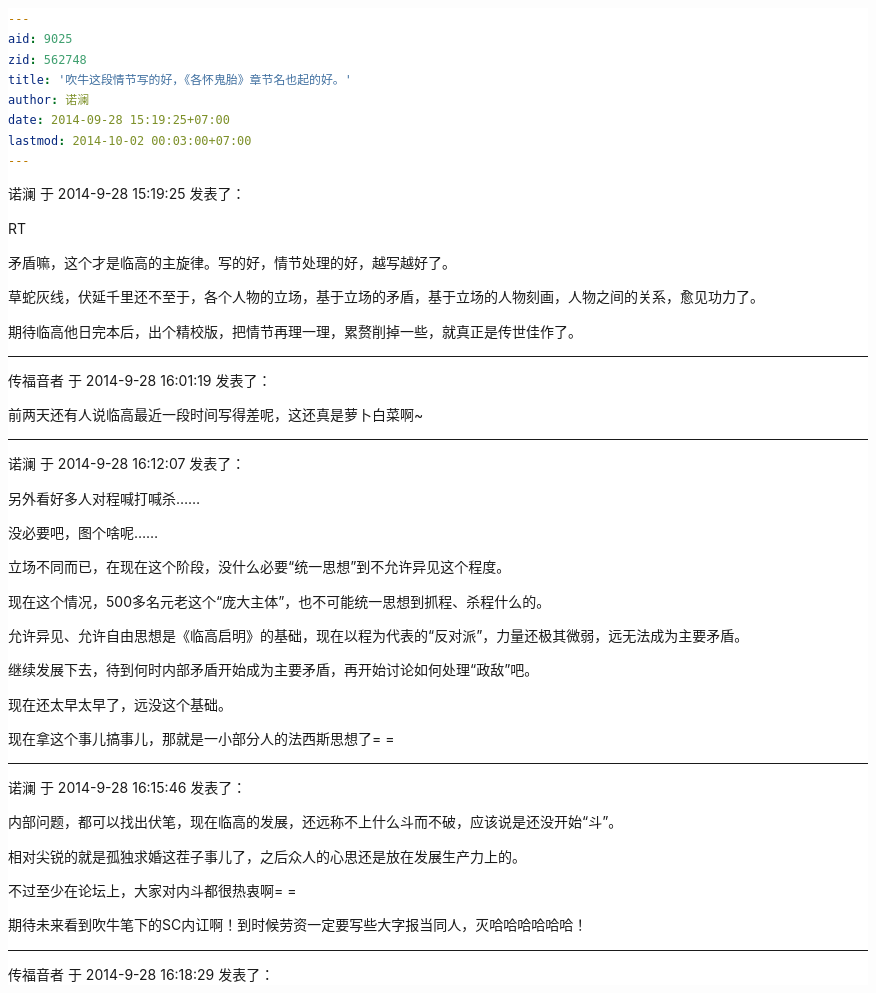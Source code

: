 ```yaml
---
aid: 9025
zid: 562748
title: '吹牛这段情节写的好，《各怀鬼胎》章节名也起的好。'
author: 诺澜
date: 2014-09-28 15:19:25+07:00
lastmod: 2014-10-02 00:03:00+07:00
---
```


诺澜 于 2014-9-28 15:19:25 发表了：

RT

矛盾嘛，这个才是临高的主旋律。写的好，情节处理的好，越写越好了。

草蛇灰线，伏延千里还不至于，各个人物的立场，基于立场的矛盾，基于立场的人物刻画，人物之间的关系，愈见功力了。

期待临高他日完本后，出个精校版，把情节再理一理，累赘削掉一些，就真正是传世佳作了。

---------

传福音者 于 2014-9-28 16:01:19 发表了：

前两天还有人说临高最近一段时间写得差呢，这还真是萝卜白菜啊~

---------

诺澜 于 2014-9-28 16:12:07 发表了：

另外看好多人对程喊打喊杀……

没必要吧，图个啥呢……

立场不同而已，在现在这个阶段，没什么必要“统一思想”到不允许异见这个程度。

现在这个情况，500多名元老这个“庞大主体”，也不可能统一思想到抓程、杀程什么的。

允许异见、允许自由思想是《临高启明》的基础，现在以程为代表的“反对派”，力量还极其微弱，远无法成为主要矛盾。

继续发展下去，待到何时内部矛盾开始成为主要矛盾，再开始讨论如何处理“政敌”吧。

现在还太早太早了，远没这个基础。

现在拿这个事儿搞事儿，那就是一小部分人的法西斯思想了= =

---------

诺澜 于 2014-9-28 16:15:46 发表了：

内部问题，都可以找出伏笔，现在临高的发展，还远称不上什么斗而不破，应该说是还没开始“斗”。

相对尖锐的就是孤独求婚这茬子事儿了，之后众人的心思还是放在发展生产力上的。

不过至少在论坛上，大家对内斗都很热衷啊= =

期待未来看到吹牛笔下的SC内讧啊！到时候劳资一定要写些大字报当同人，灭哈哈哈哈哈哈！

---------

传福音者 于 2014-9-28 16:18:29 发表了：
